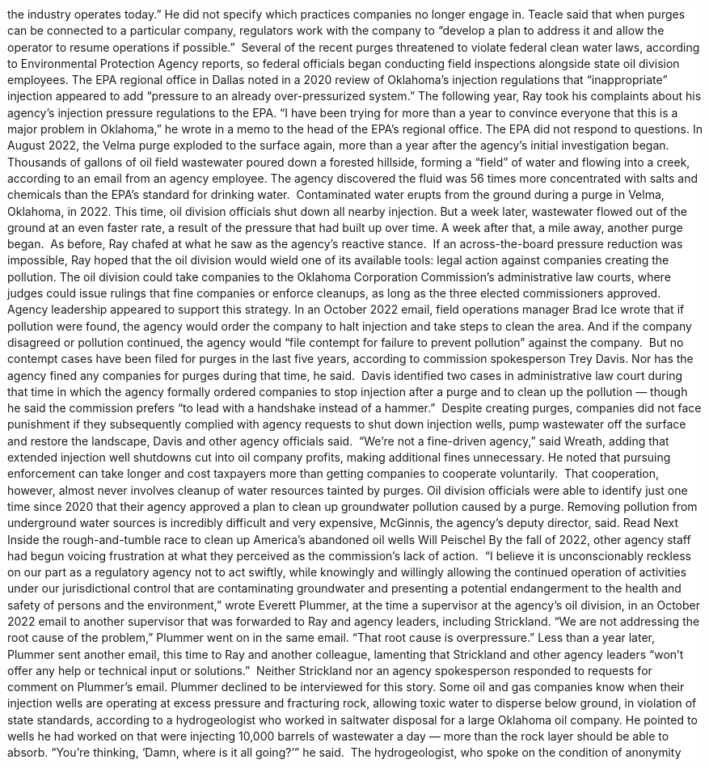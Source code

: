 the industry operates today.” He did not specify which practices companies no longer engage in. Teacle said that when purges can be connected to a particular company, regulators work with the company to “develop a plan to address it and allow the operator to resume operations if possible.”&nbsp; Several of the recent purges threatened to violate federal clean water laws, according to Environmental Protection Agency reports, so federal officials began conducting field inspections alongside state oil division employees. The EPA regional office in Dallas noted in a 2020 review of Oklahoma’s injection regulations that &#8220;inappropriate&#8221; injection appeared to add “pressure to an already over-pressurized system.” The following year, Ray took his complaints about his agency’s injection pressure regulations to the EPA. “I have been trying for more than a year to convince everyone that this is a major problem in Oklahoma,” he wrote in a memo to the head of the EPA’s regional office. The EPA did not respond to questions. In August 2022, the Velma purge exploded to the surface again, more than a year after the agency’s initial investigation began. Thousands of gallons of oil field wastewater poured down a forested hillside, forming a “field” of water and flowing into a creek, according to an email from an agency employee. The agency discovered the fluid was 56 times more concentrated with salts and chemicals than the EPA’s standard for drinking water.&nbsp; Contaminated water erupts from the ground during a purge in Velma, Oklahoma, in 2022. This time, oil division officials shut down all nearby injection. But a week later, wastewater flowed out of the ground at an even faster rate, a result of the pressure that had built up over time. A week after that, a mile away, another purge began.&nbsp; As before, Ray chafed at what he saw as the agency’s reactive stance.&nbsp; If an across-the-board pressure reduction was impossible, Ray hoped that the oil division would wield one of its available tools: legal action against companies creating the pollution. The oil division could take companies to the Oklahoma Corporation Commission’s administrative law courts, where judges could issue rulings that fine companies or enforce cleanups, as long as the three elected commissioners approved. Agency leadership appeared to support this strategy. In an October 2022 email, field operations manager Brad Ice wrote that if pollution were found, the agency would order the company to halt injection and take steps to clean the area. And if the company disagreed or pollution continued, the agency would “file contempt for failure to prevent pollution” against the company.&nbsp; But no contempt cases have been filed for purges in the last five years, according to commission spokesperson Trey Davis. Nor has the agency fined any companies for purges during that time, he said.&nbsp; Davis identified two cases in administrative law court during that time in which the agency formally ordered companies to stop injection after a purge and to clean up the pollution — though he said the commission prefers “to lead with a handshake instead of a hammer.”&nbsp; Despite creating purges, companies did not face punishment if they subsequently complied with agency requests to shut down injection wells, pump wastewater off the surface and restore the landscape, Davis and other agency officials said.&nbsp; “We&#8217;re not a fine-driven agency,” said Wreath, adding that extended injection well shutdowns cut into oil company profits, making additional fines unnecessary. He noted that pursuing enforcement can take longer and cost taxpayers more than getting companies to cooperate voluntarily.&nbsp; That cooperation, however, almost never involves cleanup of water resources tainted by purges. Oil division officials were able to identify just one time since 2020 that their agency approved a plan to clean up groundwater pollution caused by a purge. Removing pollution from underground water sources is incredibly difficult and very expensive, McGinnis, the agency’s deputy director, said. Read Next Inside the rough-and-tumble race to clean up America&#8217;s abandoned oil wells Will Peischel By the fall of 2022, other agency staff had begun voicing frustration at what they perceived as the commission’s lack of action.&nbsp; “I believe it is unconscionably reckless on our part as a regulatory agency not to act swiftly, while knowingly and willingly allowing the continued operation of activities under our jurisdictional control that are contaminating groundwater and presenting a potential endangerment to the health and safety of persons and the environment,” wrote Everett Plummer, at the time a supervisor at the agency’s oil division, in an October 2022 email to another supervisor that was forwarded to Ray and agency leaders, including Strickland. “We are not addressing the root cause of the problem,” Plummer went on in the same email. “That root cause is overpressure.” Less than a year later, Plummer sent another email, this time to Ray and another colleague, lamenting that Strickland and other agency leaders “won’t offer any help or technical input or solutions.”&nbsp; Neither Strickland nor an agency spokesperson responded to requests for comment on Plummer’s email. Plummer declined to be interviewed for this story. Some oil and gas companies know when their injection wells are operating at excess pressure and fracturing rock, allowing toxic water to disperse below ground, in violation of state standards, according to a hydrogeologist who worked in saltwater disposal for a large Oklahoma oil company. He pointed to wells he had worked on that were injecting 10,000 barrels of wastewater a day — more than the rock layer should be able to absorb. &#8220;You&#8217;re thinking, ‘Damn, where is it all going?’” he said.&nbsp; The hydrogeologist, who spoke on the condition of anonymity